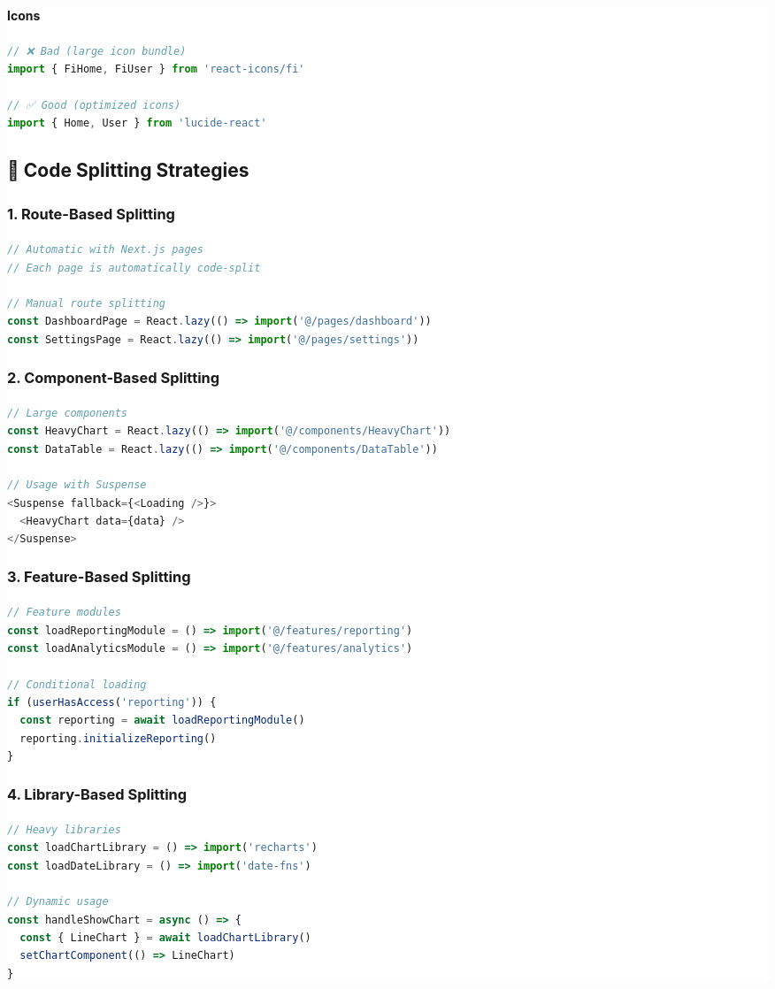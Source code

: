#### Icons
```typescript
// ❌ Bad (large icon bundle)
import { FiHome, FiUser } from 'react-icons/fi'

// ✅ Good (optimized icons)
import { Home, User } from 'lucide-react'
```

## 🔀 Code Splitting Strategies

### 1. Route-Based Splitting

```typescript
// Automatic with Next.js pages
// Each page is automatically code-split

// Manual route splitting
const DashboardPage = React.lazy(() => import('@/pages/dashboard'))
const SettingsPage = React.lazy(() => import('@/pages/settings'))
```

### 2. Component-Based Splitting

```typescript
// Large components
const HeavyChart = React.lazy(() => import('@/components/HeavyChart'))
const DataTable = React.lazy(() => import('@/components/DataTable'))

// Usage with Suspense
<Suspense fallback={<Loading />}>
  <HeavyChart data={data} />
</Suspense>
```

### 3. Feature-Based Splitting

```typescript
// Feature modules
const loadReportingModule = () => import('@/features/reporting')
const loadAnalyticsModule = () => import('@/features/analytics')

// Conditional loading
if (userHasAccess('reporting')) {
  const reporting = await loadReportingModule()
  reporting.initializeReporting()
}
```

### 4. Library-Based Splitting

```typescript
// Heavy libraries
const loadChartLibrary = () => import('recharts')
const loadDateLibrary = () => import('date-fns')

// Dynamic usage
const handleShowChart = async () => {
  const { LineChart } = await loadChartLibrary()
  setChartComponent(() => LineChart)
}
```
